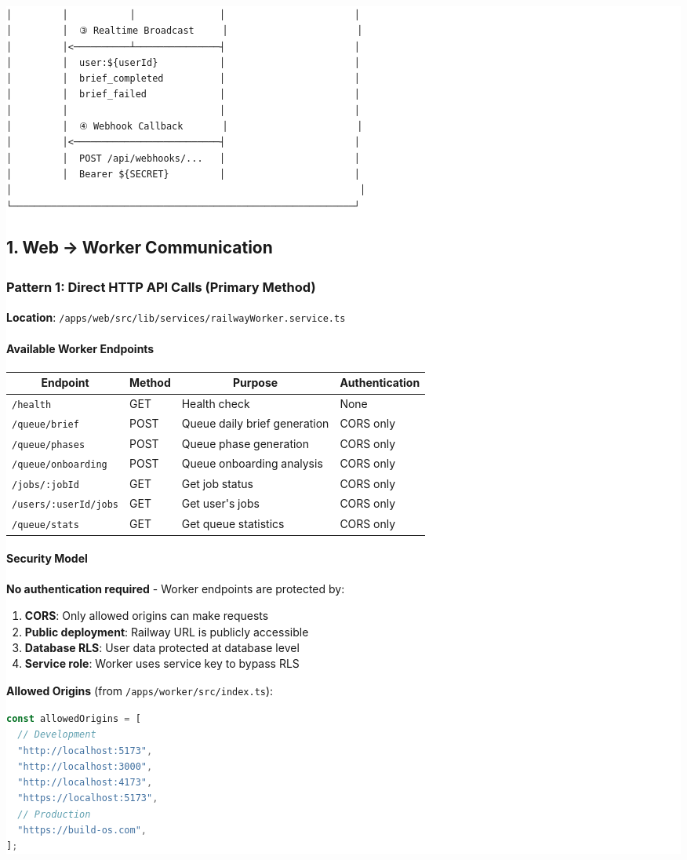 ```
│         │           │               │                       │
│         │  ③ Realtime Broadcast     │                       │
│         │<──────────┴───────────────┤                       │
│         │  user:${userId}           │                       │
│         │  brief_completed          │                       │
│         │  brief_failed             │                       │
│         │                           │                       │
│         │  ④ Webhook Callback       │                       │
│         │<──────────────────────────┤                       │
│         │  POST /api/webhooks/...   │                       │
│         │  Bearer ${SECRET}         │                       │
│                                                              │
└─────────────────────────────────────────────────────────────┘
```

## 1. Web → Worker Communication

### Pattern 1: Direct HTTP API Calls (Primary Method)

**Location**: `/apps/web/src/lib/services/railwayWorker.service.ts`

#### Available Worker Endpoints

| Endpoint              | Method | Purpose                      | Authentication |
| --------------------- | ------ | ---------------------------- | -------------- |
| `/health`             | GET    | Health check                 | None           |
| `/queue/brief`        | POST   | Queue daily brief generation | CORS only      |
| `/queue/phases`       | POST   | Queue phase generation       | CORS only      |
| `/queue/onboarding`   | POST   | Queue onboarding analysis    | CORS only      |
| `/jobs/:jobId`        | GET    | Get job status               | CORS only      |
| `/users/:userId/jobs` | GET    | Get user's jobs              | CORS only      |
| `/queue/stats`        | GET    | Get queue statistics         | CORS only      |

#### Security Model

**No authentication required** - Worker endpoints are protected by:

1. **CORS**: Only allowed origins can make requests
2. **Public deployment**: Railway URL is publicly accessible
3. **Database RLS**: User data protected at database level
4. **Service role**: Worker uses service key to bypass RLS

**Allowed Origins** (from `/apps/worker/src/index.ts`):

```typescript
const allowedOrigins = [
  // Development
  "http://localhost:5173",
  "http://localhost:3000",
  "http://localhost:4173",
  "https://localhost:5173",
  // Production
  "https://build-os.com",
];
```
